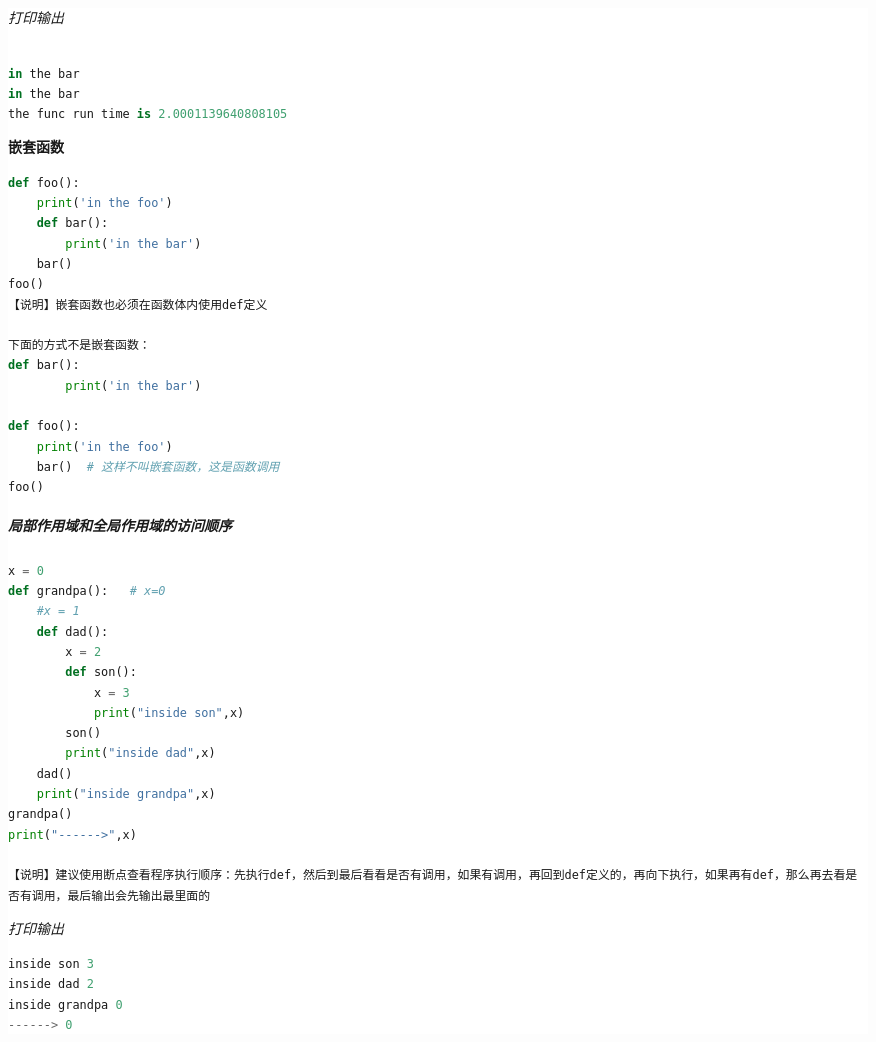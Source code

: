 *打印输出*
```py

in the bar
in the bar
the func run time is 2.0001139640808105

```

**嵌套函数**
```py
def foo():
    print('in the foo')
    def bar():
        print('in the bar')
    bar()
foo()
【说明】嵌套函数也必须在函数体内使用def定义

下面的方式不是嵌套函数：
def bar():
        print('in the bar')
        
def foo():
    print('in the foo')  
    bar()  # 这样不叫嵌套函数，这是函数调用
foo()

```
##### 局部作用域和全局作用域的访问顺序
```py
x = 0
def grandpa():   # x=0
    #x = 1
    def dad():
        x = 2
        def son():
            x = 3
            print("inside son",x)
        son()
        print("inside dad",x)
    dad()
    print("inside grandpa",x)
grandpa()
print("------>",x)

【说明】建议使用断点查看程序执行顺序：先执行def，然后到最后看看是否有调用，如果有调用，再回到def定义的，再向下执行，如果再有def，那么再去看是否有调用，最后输出会先输出最里面的

```
*打印输出*
```py
inside son 3
inside dad 2
inside grandpa 0
------> 0

```
